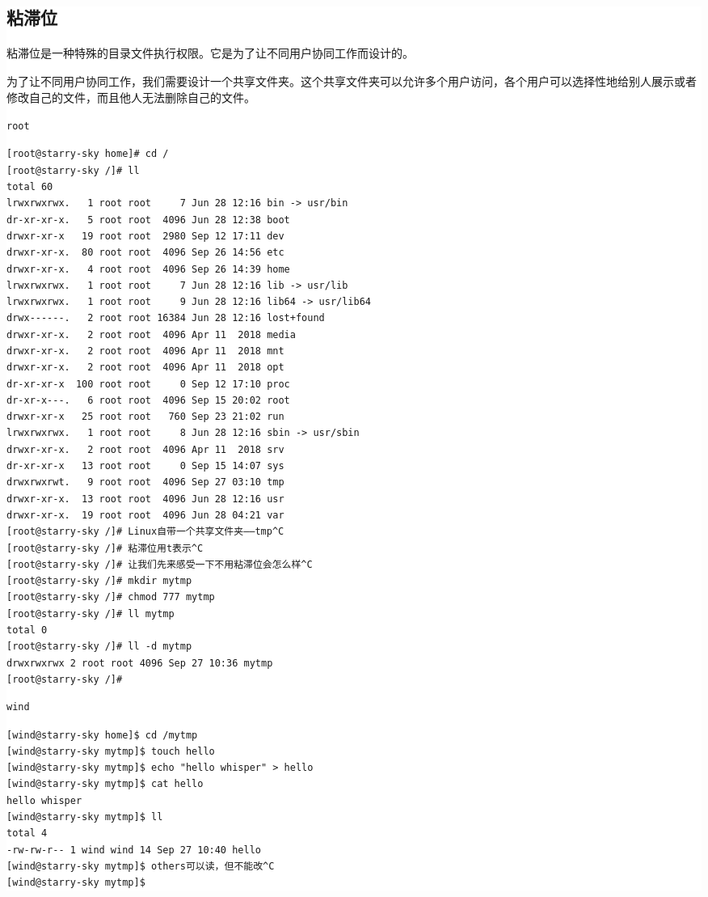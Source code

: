 ## 粘滞位

粘滞位是一种特殊的目录文件执行权限。它是为了让不同用户协同工作而设计的。

为了让不同用户协同工作，我们需要设计一个共享文件夹。这个共享文件夹可以允许多个用户访问，各个用户可以选择性地给别人展示或者修改自己的文件，而且他人无法删除自己的文件。

`root`

```shell
[root@starry-sky home]# cd /
[root@starry-sky /]# ll
total 60
lrwxrwxrwx.   1 root root     7 Jun 28 12:16 bin -> usr/bin
dr-xr-xr-x.   5 root root  4096 Jun 28 12:38 boot
drwxr-xr-x   19 root root  2980 Sep 12 17:11 dev
drwxr-xr-x.  80 root root  4096 Sep 26 14:56 etc
drwxr-xr-x.   4 root root  4096 Sep 26 14:39 home
lrwxrwxrwx.   1 root root     7 Jun 28 12:16 lib -> usr/lib
lrwxrwxrwx.   1 root root     9 Jun 28 12:16 lib64 -> usr/lib64
drwx------.   2 root root 16384 Jun 28 12:16 lost+found
drwxr-xr-x.   2 root root  4096 Apr 11  2018 media
drwxr-xr-x.   2 root root  4096 Apr 11  2018 mnt
drwxr-xr-x.   2 root root  4096 Apr 11  2018 opt
dr-xr-xr-x  100 root root     0 Sep 12 17:10 proc
dr-xr-x---.   6 root root  4096 Sep 15 20:02 root
drwxr-xr-x   25 root root   760 Sep 23 21:02 run
lrwxrwxrwx.   1 root root     8 Jun 28 12:16 sbin -> usr/sbin
drwxr-xr-x.   2 root root  4096 Apr 11  2018 srv
dr-xr-xr-x   13 root root     0 Sep 15 14:07 sys
drwxrwxrwt.   9 root root  4096 Sep 27 03:10 tmp
drwxr-xr-x.  13 root root  4096 Jun 28 12:16 usr
drwxr-xr-x.  19 root root  4096 Jun 28 04:21 var
[root@starry-sky /]# Linux自带一个共享文件夹——tmp^C
[root@starry-sky /]# 粘滞位用t表示^C
[root@starry-sky /]# 让我们先来感受一下不用粘滞位会怎么样^C
[root@starry-sky /]# mkdir mytmp
[root@starry-sky /]# chmod 777 mytmp
[root@starry-sky /]# ll mytmp
total 0
[root@starry-sky /]# ll -d mytmp
drwxrwxrwx 2 root root 4096 Sep 27 10:36 mytmp
[root@starry-sky /]# 

```

`wind`

```shell
[wind@starry-sky home]$ cd /mytmp
[wind@starry-sky mytmp]$ touch hello
[wind@starry-sky mytmp]$ echo "hello whisper" > hello
[wind@starry-sky mytmp]$ cat hello
hello whisper
[wind@starry-sky mytmp]$ ll
total 4
-rw-rw-r-- 1 wind wind 14 Sep 27 10:40 hello
[wind@starry-sky mytmp]$ others可以读，但不能改^C
[wind@starry-sky mytmp]$ 

```
